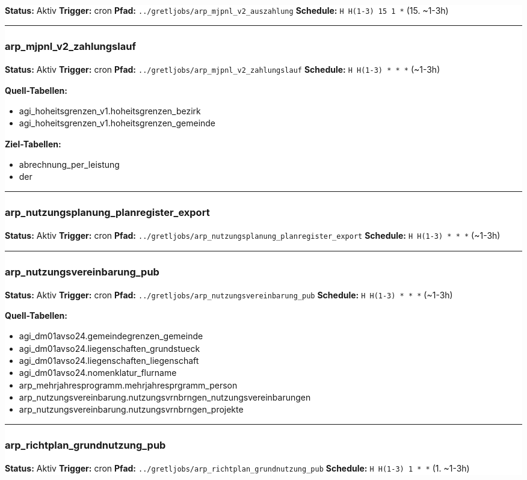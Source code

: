 **Status:** Aktiv
**Trigger:** cron
**Pfad:** `../gretljobs/arp_mjpnl_v2_auszahlung`
**Schedule:** `H H(1-3) 15 1 *` (15. ~1-3h)

---

### arp_mjpnl_v2_zahlungslauf

**Status:** Aktiv
**Trigger:** cron
**Pfad:** `../gretljobs/arp_mjpnl_v2_zahlungslauf`
**Schedule:** `H H(1-3) * * *` (~1-3h)

**Quell-Tabellen:**
- agi_hoheitsgrenzen_v1.hoheitsgrenzen_bezirk
- agi_hoheitsgrenzen_v1.hoheitsgrenzen_gemeinde

**Ziel-Tabellen:**
- abrechnung_per_leistung
- der

---

### arp_nutzungsplanung_planregister_export

**Status:** Aktiv
**Trigger:** cron
**Pfad:** `../gretljobs/arp_nutzungsplanung_planregister_export`
**Schedule:** `H H(1-3) * * *` (~1-3h)

---

### arp_nutzungsvereinbarung_pub

**Status:** Aktiv
**Trigger:** cron
**Pfad:** `../gretljobs/arp_nutzungsvereinbarung_pub`
**Schedule:** `H H(1-3) * * *` (~1-3h)

**Quell-Tabellen:**
- agi_dm01avso24.gemeindegrenzen_gemeinde
- agi_dm01avso24.liegenschaften_grundstueck
- agi_dm01avso24.liegenschaften_liegenschaft
- agi_dm01avso24.nomenklatur_flurname
- arp_mehrjahresprogramm.mehrjahresprgramm_person
- arp_nutzungsvereinbarung.nutzungsvrnbrngen_nutzungsvereinbarungen
- arp_nutzungsvereinbarung.nutzungsvrnbrngen_projekte

---

### arp_richtplan_grundnutzung_pub

**Status:** Aktiv
**Trigger:** cron
**Pfad:** `../gretljobs/arp_richtplan_grundnutzung_pub`
**Schedule:** `H H(1-3) 1 * *` (1. ~1-3h)
